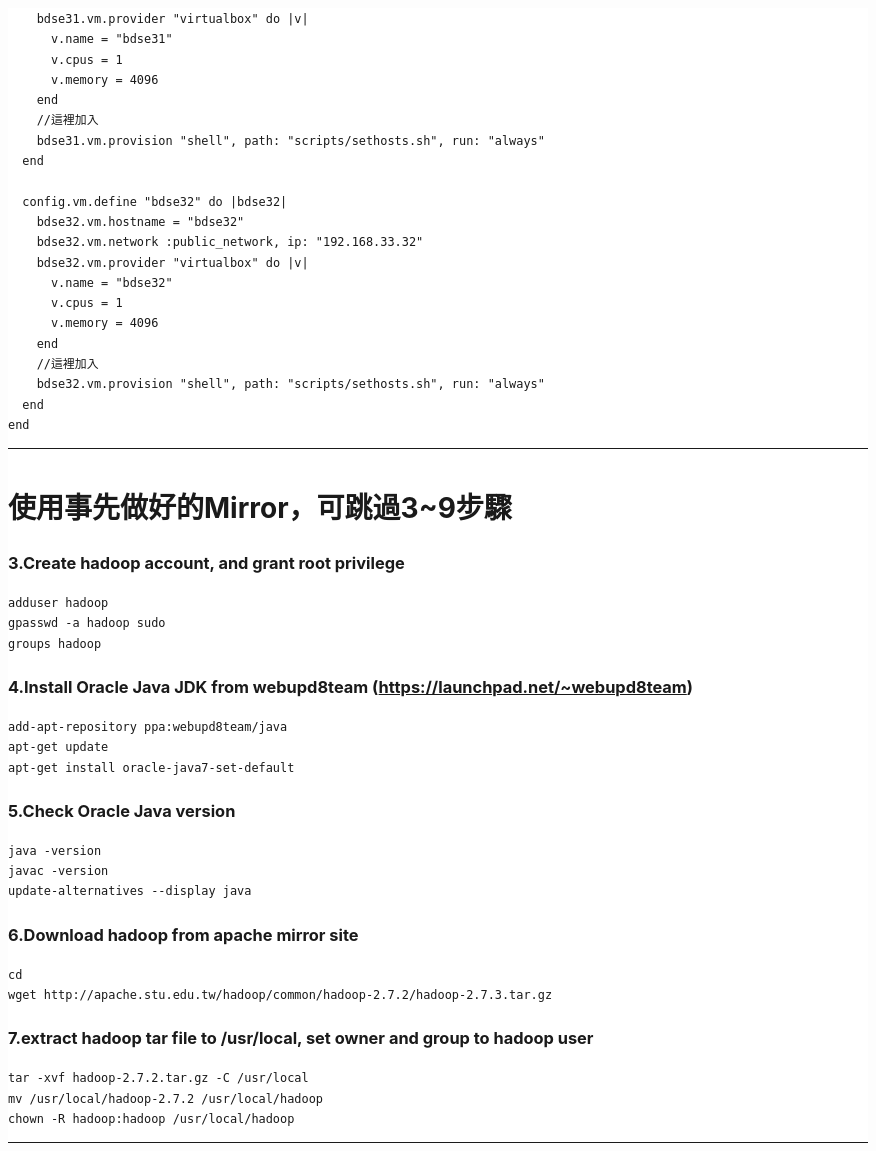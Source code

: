 ```javascript=
    bdse31.vm.provider "virtualbox" do |v| 
      v.name = "bdse31" 
      v.cpus = 1
      v.memory = 4096 
    end
    //這裡加入
	bdse31.vm.provision "shell", path: "scripts/sethosts.sh", run: "always"
  end 
  
  config.vm.define "bdse32" do |bdse32| 
    bdse32.vm.hostname = "bdse32" 
	bdse32.vm.network :public_network, ip: "192.168.33.32"
    bdse32.vm.provider "virtualbox" do |v| 
      v.name = "bdse32" 
      v.cpus = 1
      v.memory = 4096 
    end
    //這裡加入
	bdse32.vm.provision "shell", path: "scripts/sethosts.sh", run: "always"
  end 
end
```
_____
# 使用事先做好的Mirror，可跳過3~9步驟
### 3.Create hadoop account, and grant root privilege
    adduser hadoop
    gpasswd -a hadoop sudo
    groups hadoop
### 4.Install Oracle Java JDK from webupd8team (https://launchpad.net/~webupd8team)
    add-apt-repository ppa:webupd8team/java
    apt-get update
    apt-get install oracle-java7-set-default
### 5.Check Oracle Java version
    java -version
    javac -version
    update-alternatives --display java
### 6.Download hadoop from apache mirror site
    cd
    wget http://apache.stu.edu.tw/hadoop/common/hadoop-2.7.2/hadoop-2.7.3.tar.gz
### 7.extract hadoop tar file to /usr/local, set owner and group to hadoop user
    tar -xvf hadoop-2.7.2.tar.gz -C /usr/local
    mv /usr/local/hadoop-2.7.2 /usr/local/hadoop
    chown -R hadoop:hadoop /usr/local/hadoop
_____    
